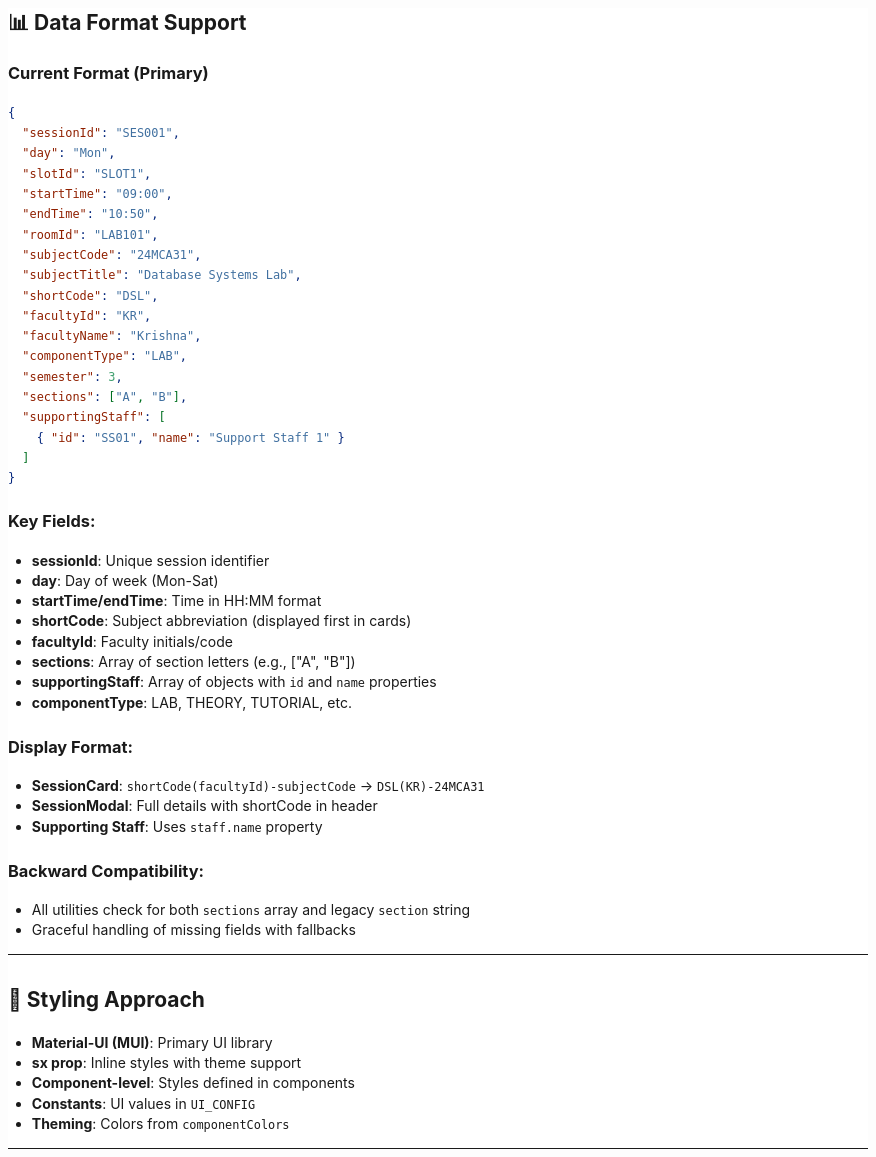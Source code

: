 
## 📊 Data Format Support

### **Current Format (Primary)**
```json
{
  "sessionId": "SES001",
  "day": "Mon",
  "slotId": "SLOT1",
  "startTime": "09:00",
  "endTime": "10:50",
  "roomId": "LAB101",
  "subjectCode": "24MCA31",
  "subjectTitle": "Database Systems Lab",
  "shortCode": "DSL",
  "facultyId": "KR",
  "facultyName": "Krishna",
  "componentType": "LAB",
  "semester": 3,
  "sections": ["A", "B"],
  "supportingStaff": [
    { "id": "SS01", "name": "Support Staff 1" }
  ]
}
```

### **Key Fields:**
- **sessionId**: Unique session identifier
- **day**: Day of week (Mon-Sat)
- **startTime/endTime**: Time in HH:MM format
- **shortCode**: Subject abbreviation (displayed first in cards)
- **facultyId**: Faculty initials/code
- **sections**: Array of section letters (e.g., ["A", "B"])
- **supportingStaff**: Array of objects with `id` and `name` properties
- **componentType**: LAB, THEORY, TUTORIAL, etc.

### **Display Format:**
- **SessionCard**: `shortCode(facultyId)-subjectCode` → `DSL(KR)-24MCA31`
- **SessionModal**: Full details with shortCode in header
- **Supporting Staff**: Uses `staff.name` property

### **Backward Compatibility:**
- All utilities check for both `sections` array and legacy `section` string
- Graceful handling of missing fields with fallbacks

---

## 🎨 Styling Approach

- **Material-UI (MUI)**: Primary UI library
- **sx prop**: Inline styles with theme support
- **Component-level**: Styles defined in components
- **Constants**: UI values in `UI_CONFIG`
- **Theming**: Colors from `componentColors`

---
